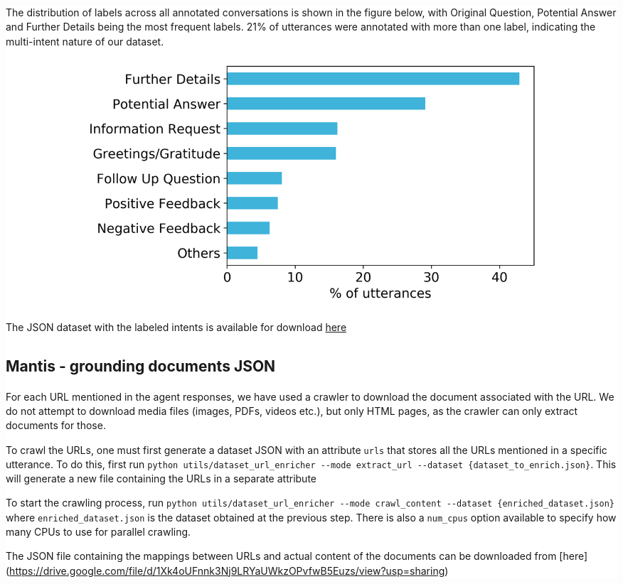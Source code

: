 
The distribution of labels across all annotated conversations is shown in the figure below, with Original Question, Potential Answer and Further Details being the most frequent labels. 21% of utterances were annotated with more than one label, indicating the multi-intent nature of our dataset.

<p align="center">
<img width="75%" height="75%" src="docs/img/barplot_intents.png">
</p>  

The JSON dataset with the labeled intents is available for download [here](https://drive.google.com/file/d/1JI9VAuHllyZxr7XhTYLhx7iI2EVd3-a4/view?usp=sharing)

## Mantis - grounding documents JSON

For each URL mentioned in the agent responses, we have used a crawler to download the document associated with the URL. We do not attempt to download media files (images, PDFs, videos etc.), but only HTML pages, as the crawler can only extract documents for those. 

To crawl the URLs, one must first generate a dataset JSON with an attribute `urls` that stores all the URLs mentioned in a specific utterance. To do this, first run `python utils/dataset_url_enricher --mode extract_url --dataset {dataset_to_enrich.json}`. This will generate a new file containing the URLs in a separate attribute

To start the crawling process, run `python utils/dataset_url_enricher --mode crawl_content --dataset {enriched_dataset.json}` where `enriched_dataset.json` is the dataset obtained at the previous step. There is also a `num_cpus` option available to specify how many CPUs to use for parallel crawling.

The JSON file containing the mappings between URLs and actual content of the documents can be downloaded from [here]
(https://drive.google.com/file/d/1Xk4oUFnnk3Nj9LRYaUWkzOPvfwB5Euzs/view?usp=sharing)
